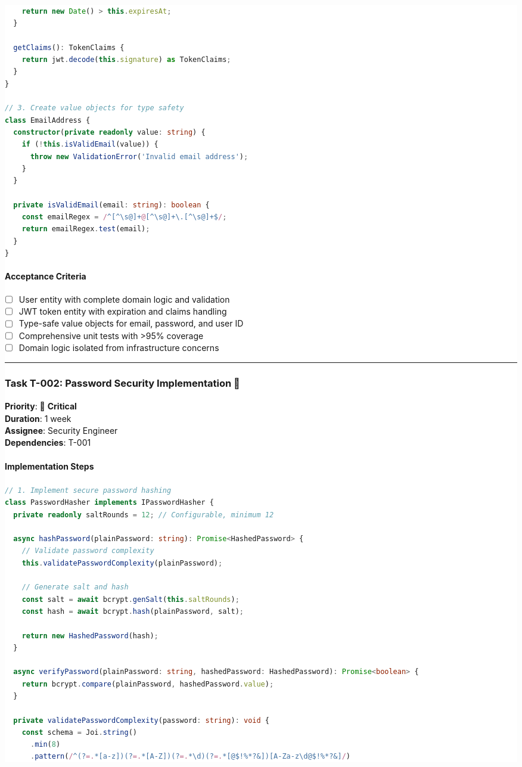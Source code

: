 ```typescript
    return new Date() > this.expiresAt;
  }
  
  getClaims(): TokenClaims {
    return jwt.decode(this.signature) as TokenClaims;
  }
}

// 3. Create value objects for type safety
class EmailAddress {
  constructor(private readonly value: string) {
    if (!this.isValidEmail(value)) {
      throw new ValidationError('Invalid email address');
    }
  }
  
  private isValidEmail(email: string): boolean {
    const emailRegex = /^[^\s@]+@[^\s@]+\.[^\s@]+$/;
    return emailRegex.test(email);
  }
}
```

#### **Acceptance Criteria**
- [ ] User entity with complete domain logic and validation
- [ ] JWT token entity with expiration and claims handling
- [ ] Type-safe value objects for email, password, and user ID
- [ ] Comprehensive unit tests with >95% coverage
- [ ] Domain logic isolated from infrastructure concerns

---

### **Task T-002: Password Security Implementation** 🔐
**Priority**: 🔴 **Critical**  
**Duration**: 1 week  
**Assignee**: Security Engineer  
**Dependencies**: T-001  

#### **Implementation Steps**
```typescript
// 1. Implement secure password hashing
class PasswordHasher implements IPasswordHasher {
  private readonly saltRounds = 12; // Configurable, minimum 12
  
  async hashPassword(plainPassword: string): Promise<HashedPassword> {
    // Validate password complexity
    this.validatePasswordComplexity(plainPassword);
    
    // Generate salt and hash
    const salt = await bcrypt.genSalt(this.saltRounds);
    const hash = await bcrypt.hash(plainPassword, salt);
    
    return new HashedPassword(hash);
  }
  
  async verifyPassword(plainPassword: string, hashedPassword: HashedPassword): Promise<boolean> {
    return bcrypt.compare(plainPassword, hashedPassword.value);
  }
  
  private validatePasswordComplexity(password: string): void {
    const schema = Joi.string()
      .min(8)
      .pattern(/^(?=.*[a-z])(?=.*[A-Z])(?=.*\d)(?=.*[@$!%*?&])[A-Za-z\d@$!%*?&]/)
```